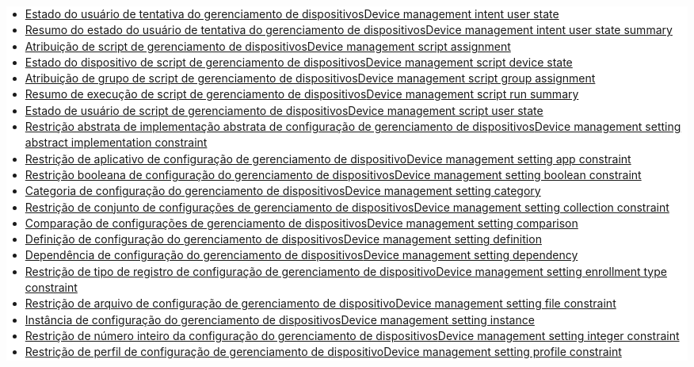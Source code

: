 - [<span data-ttu-id="c2b42-201">Estado do usuário de tentativa do gerenciamento de dispositivos</span><span class="sxs-lookup"><span data-stu-id="c2b42-201">Device management intent user state</span></span>](intune-deviceintent-devicemanagementintentuserstate.md)
- [<span data-ttu-id="c2b42-202">Resumo do estado do usuário de tentativa do gerenciamento de dispositivos</span><span class="sxs-lookup"><span data-stu-id="c2b42-202">Device management intent user state summary</span></span>](intune-deviceintent-devicemanagementintentuserstatesummary.md)
- [<span data-ttu-id="c2b42-203">Atribuição de script de gerenciamento de dispositivos</span><span class="sxs-lookup"><span data-stu-id="c2b42-203">Device management script assignment</span></span>](intune-devices-devicemanagementscriptassignment.md)
- [<span data-ttu-id="c2b42-204">Estado do dispositivo de script de gerenciamento de dispositivos</span><span class="sxs-lookup"><span data-stu-id="c2b42-204">Device management script device state</span></span>](intune-devices-devicemanagementscriptdevicestate.md)
- [<span data-ttu-id="c2b42-205">Atribuição de grupo de script de gerenciamento de dispositivos</span><span class="sxs-lookup"><span data-stu-id="c2b42-205">Device management script group assignment</span></span>](intune-devices-devicemanagementscriptgroupassignment.md)
- [<span data-ttu-id="c2b42-206">Resumo de execução de script de gerenciamento de dispositivos</span><span class="sxs-lookup"><span data-stu-id="c2b42-206">Device management script run summary</span></span>](intune-devices-devicemanagementscriptrunsummary.md)
- [<span data-ttu-id="c2b42-207">Estado de usuário de script de gerenciamento de dispositivos</span><span class="sxs-lookup"><span data-stu-id="c2b42-207">Device management script user state</span></span>](intune-devices-devicemanagementscriptuserstate.md)
- [<span data-ttu-id="c2b42-208">Restrição abstrata de implementação abstrata de configuração de gerenciamento de dispositivos</span><span class="sxs-lookup"><span data-stu-id="c2b42-208">Device management setting abstract implementation constraint</span></span>](intune-deviceintent-devicemanagementsettingabstractimplementationconstraint.md)
- [<span data-ttu-id="c2b42-209">Restrição de aplicativo de configuração de gerenciamento de dispositivo</span><span class="sxs-lookup"><span data-stu-id="c2b42-209">Device management setting app constraint</span></span>](intune-deviceintent-devicemanagementsettingappconstraint.md)
- [<span data-ttu-id="c2b42-210">Restrição booleana de configuração do gerenciamento de dispositivos</span><span class="sxs-lookup"><span data-stu-id="c2b42-210">Device management setting boolean constraint</span></span>](intune-deviceintent-devicemanagementsettingbooleanconstraint.md)
- [<span data-ttu-id="c2b42-211">Categoria de configuração do gerenciamento de dispositivos</span><span class="sxs-lookup"><span data-stu-id="c2b42-211">Device management setting category</span></span>](intune-deviceintent-devicemanagementsettingcategory.md)
- [<span data-ttu-id="c2b42-212">Restrição de conjunto de configurações de gerenciamento de dispositivos</span><span class="sxs-lookup"><span data-stu-id="c2b42-212">Device management setting collection constraint</span></span>](intune-deviceintent-devicemanagementsettingcollectionconstraint.md)
- [<span data-ttu-id="c2b42-213">Comparação de configurações de gerenciamento de dispositivos</span><span class="sxs-lookup"><span data-stu-id="c2b42-213">Device management setting comparison</span></span>](intune-deviceintent-devicemanagementsettingcomparison.md)
- [<span data-ttu-id="c2b42-214">Definição de configuração do gerenciamento de dispositivos</span><span class="sxs-lookup"><span data-stu-id="c2b42-214">Device management setting definition</span></span>](intune-deviceintent-devicemanagementsettingdefinition.md)
- [<span data-ttu-id="c2b42-215">Dependência de configuração do gerenciamento de dispositivos</span><span class="sxs-lookup"><span data-stu-id="c2b42-215">Device management setting dependency</span></span>](intune-deviceintent-devicemanagementsettingdependency.md)
- [<span data-ttu-id="c2b42-216">Restrição de tipo de registro de configuração de gerenciamento de dispositivo</span><span class="sxs-lookup"><span data-stu-id="c2b42-216">Device management setting enrollment type constraint</span></span>](intune-deviceintent-devicemanagementsettingenrollmenttypeconstraint.md)
- [<span data-ttu-id="c2b42-217">Restrição de arquivo de configuração de gerenciamento de dispositivo</span><span class="sxs-lookup"><span data-stu-id="c2b42-217">Device management setting file constraint</span></span>](intune-deviceintent-devicemanagementsettingfileconstraint.md)
- [<span data-ttu-id="c2b42-218">Instância de configuração do gerenciamento de dispositivos</span><span class="sxs-lookup"><span data-stu-id="c2b42-218">Device management setting instance</span></span>](intune-deviceintent-devicemanagementsettinginstance.md)
- [<span data-ttu-id="c2b42-219">Restrição de número inteiro da configuração do gerenciamento de dispositivos</span><span class="sxs-lookup"><span data-stu-id="c2b42-219">Device management setting integer constraint</span></span>](intune-deviceintent-devicemanagementsettingintegerconstraint.md)
- [<span data-ttu-id="c2b42-220">Restrição de perfil de configuração de gerenciamento de dispositivo</span><span class="sxs-lookup"><span data-stu-id="c2b42-220">Device management setting profile constraint</span></span>](intune-deviceintent-devicemanagementsettingprofileconstraint.md)